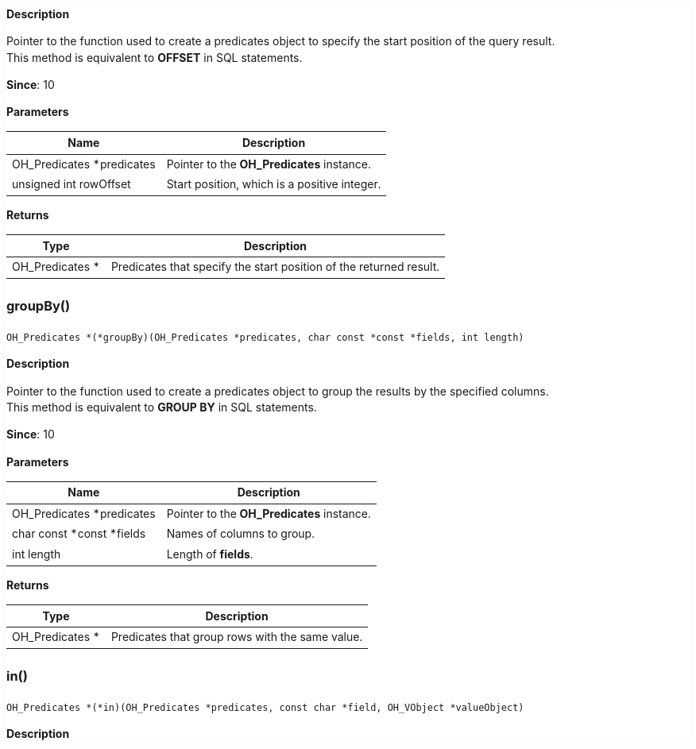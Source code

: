 **Description**

Pointer to the function used to create a predicates object to specify the start position of the query result.<br>This method is equivalent to **OFFSET** in SQL statements.

**Since**: 10

**Parameters**

| Name                   | Description                              |
| ------------------------- | ---------------------------------- |
| OH_Predicates *predicates | Pointer to the **OH_Predicates** instance. |
| unsigned int rowOffset    | Start position, which is a positive integer.|

**Returns**

| Type           | Description                                |
| --------------- | ------------------------------------ |
| OH_Predicates * | Predicates that specify the start position of the returned result.|

### groupBy()

```
OH_Predicates *(*groupBy)(OH_Predicates *predicates, char const *const *fields, int length)
```

**Description**

Pointer to the function used to create a predicates object to group the results by the specified columns.<br>This method is equivalent to **GROUP BY** in SQL statements.

**Since**: 10

**Parameters**

| Name                   | Description                                                |
| ------------------------- | ---------------------------------------------------- |
| OH_Predicates *predicates | Pointer to the **OH_Predicates** instance.                   |
| char const *const *fields | Names of columns to group.                                |
| int length                | Length of **fields**.|

**Returns**

| Type           | Description                  |
| --------------- | ---------------------- |
| OH_Predicates * | Predicates that group rows with the same value.|

### in()

```
OH_Predicates *(*in)(OH_Predicates *predicates, const char *field, OH_VObject *valueObject)
```

**Description**
